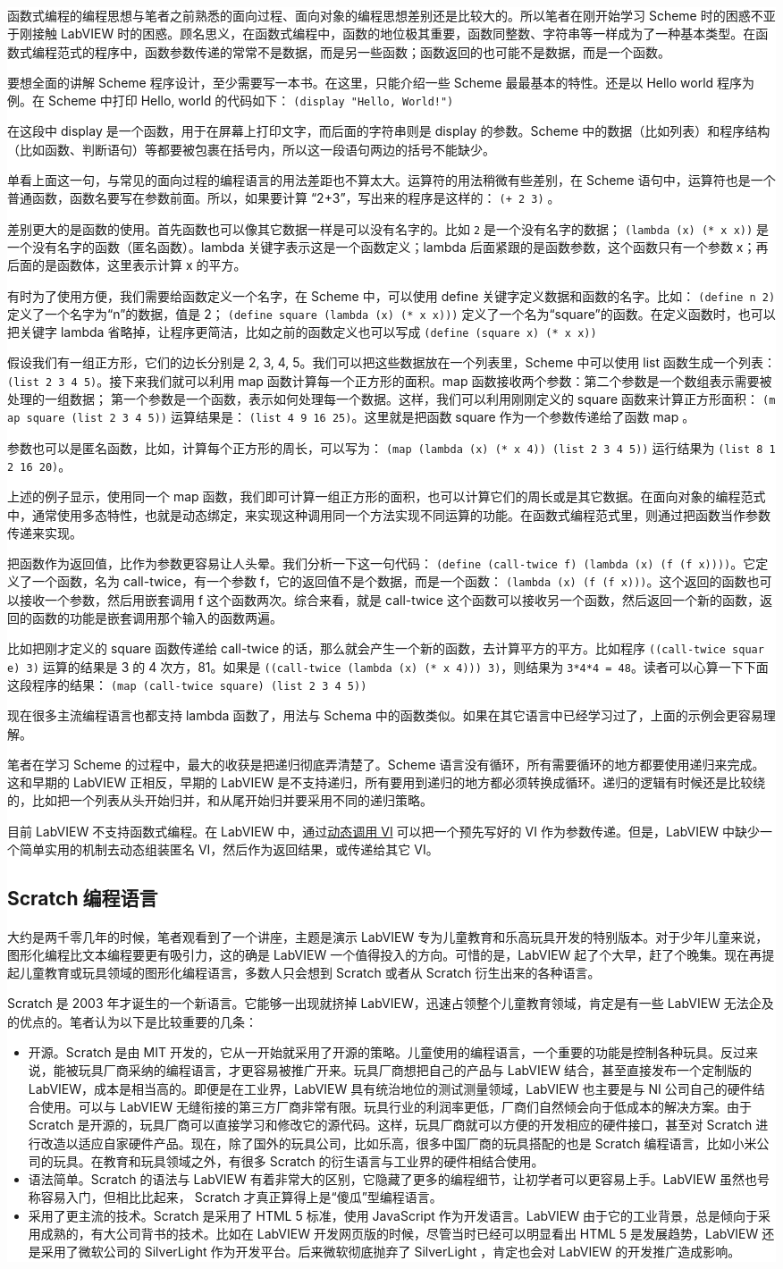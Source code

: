 函数式编程的编程思想与笔者之前熟悉的面向过程、面向对象的编程思想差别还是比较大的。所以笔者在刚开始学习 Scheme 时的困惑不亚于刚接触 LabVIEW 时的困惑。顾名思义，在函数式编程中，函数的地位极其重要，函数同整数、字符串等一样成为了一种基本类型。在函数式编程范式的程序中，函数参数传递的常常不是数据，而是另一些函数；函数返回的也可能不是数据，而是一个函数。

要想全面的讲解 Scheme 程序设计，至少需要写一本书。在这里，只能介绍一些 Scheme 最最基本的特性。还是以 Hello world 程序为例。在 Scheme 中打印 Hello, world 的代码如下： `(display "Hello, World!")`

在这段中 display 是一个函数，用于在屏幕上打印文字，而后面的字符串则是 display 的参数。Scheme 中的数据（比如列表）和程序结构（比如函数、判断语句）等都要被包裹在括号内，所以这一段语句两边的括号不能缺少。

单看上面这一句，与常见的面向过程的编程语言的用法差距也不算太大。运算符的用法稍微有些差别，在 Scheme 语句中，运算符也是一个普通函数，函数名要写在参数前面。所以，如果要计算 “2+3”，写出来的程序是这样的： `(+ 2 3)` 。 

差别更大的是函数的使用。首先函数也可以像其它数据一样是可以没有名字的。比如 `2` 是一个没有名字的数据； `(lambda (x) (* x x))` 是一个没有名字的函数（匿名函数）。lambda 关键字表示这是一个函数定义；lambda 后面紧跟的是函数参数，这个函数只有一个参数 x；再后面的是函数体，这里表示计算 x 的平方。

有时为了使用方便，我们需要给函数定义一个名字，在 Scheme 中，可以使用 define 关键字定义数据和函数的名字。比如： `(define n 2)` 定义了一个名字为“n”的数据，值是 2； `(define square (lambda (x) (* x x)))` 定义了一个名为“square”的函数。在定义函数时，也可以把关键字 lambda 省略掉，让程序更简洁，比如之前的函数定义也可以写成 `(define (square x) (* x x))` 

假设我们有一组正方形，它们的边长分别是 2, 3, 4, 5。我们可以把这些数据放在一个列表里，Scheme 中可以使用 list 函数生成一个列表： `(list 2 3 4 5)`。接下来我们就可以利用 map 函数计算每一个正方形的面积。map 函数接收两个参数：第二个参数是一个数组表示需要被处理的一组数据； 第一个参数是一个函数，表示如何处理每一个数据。这样，我们可以利用刚刚定义的 square 函数来计算正方形面积： `(map square (list 2 3 4 5))` 运算结果是： `(list 4 9 16 25)`。这里就是把函数 square 作为一个参数传递给了函数 map 。

参数也可以是匿名函数，比如，计算每个正方形的周长，可以写为： `(map (lambda (x) (* x 4)) (list 2 3 4 5))` 运行结果为 `(list 8 12 16 20)`。

上述的例子显示，使用同一个 map 函数，我们即可计算一组正方形的面积，也可以计算它们的周长或是其它数据。在面向对象的编程范式中，通常使用多态特性，也就是动态绑定，来实现这种调用同一个方法实现不同运算的功能。在函数式编程范式里，则通过把函数当作参数传递来实现。

把函数作为返回值，比作为参数更容易让人头晕。我们分析一下这一句代码： `(define (call-twice f) (lambda (x) (f (f x))))`。它定义了一个函数，名为 call-twice，有一个参数 f，它的返回值不是个数据，而是一个函数： `(lambda (x) (f (f x)))`。这个返回的函数也可以接收一个参数，然后用嵌套调用 f 这个函数两次。综合来看，就是 call-twice 这个函数可以接收另一个函数，然后返回一个新的函数，返回的函数的功能是嵌套调用那个输入的函数两遍。

比如把刚才定义的 square 函数传递给 call-twice 的话，那么就会产生一个新的函数，去计算平方的平方。比如程序 `((call-twice square) 3)` 运算的结果是 3 的 4 次方，81。如果是 `((call-twice (lambda (x) (* x 4))) 3)`，则结果为 `3*4*4 = 48`。读者可以心算一下下面这段程序的结果： `(map (call-twice square) (list 2 3 4 5))`

现在很多主流编程语言也都支持 lambda 函数了，用法与 Schema 中的函数类似。如果在其它语言中已经学习过了，上面的示例会更容易理解。

笔者在学习 Scheme 的过程中，最大的收获是把递归彻底弄清楚了。Scheme 语言没有循环，所有需要循环的地方都要使用递归来完成。这和早期的 LabVIEW 正相反，早期的 LabVIEW 是不支持递归，所有要用到递归的地方都必须转换成循环。递归的逻辑有时候还是比较绕的，比如把一个列表从头开始归并，和从尾开始归并要采用不同的递归策略。

目前 LabVIEW 不支持函数式编程。在 LabVIEW 中，通过[动态调用 VI](vi_server_for_subvi) 可以把一个预先写好的 VI 作为参数传递。但是，LabVIEW 中缺少一个简单实用的机制去动态组装匿名 VI，然后作为返回结果，或传递给其它 VI。

## Scratch 编程语言

大约是两千零几年的时候，笔者观看到了一个讲座，主题是演示 LabVIEW 专为儿童教育和乐高玩具开发的特别版本。对于少年儿童来说，图形化编程比文本编程要更有吸引力，这的确是 LabVIEW 一个值得投入的方向。可惜的是，LabVIEW 起了个大早，赶了个晚集。现在再提起儿童教育或玩具领域的图形化编程语言，多数人只会想到 Scratch 或者从 Scratch 衍生出来的各种语言。

Scratch 是 2003 年才诞生的一个新语言。它能够一出现就挤掉 LabVIEW，迅速占领整个儿童教育领域，肯定是有一些 LabVIEW 无法企及的优点的。笔者认为以下是比较重要的几条：

* 开源。Scratch 是由 MIT 开发的，它从一开始就采用了开源的策略。儿童使用的编程语言，一个重要的功能是控制各种玩具。反过来说，能被玩具厂商采纳的编程语言，才更容易被推广开来。玩具厂商想把自己的产品与 LabVIEW 结合，甚至直接发布一个定制版的 LabVIEW，成本是相当高的。即便是在工业界，LabVIEW 具有统治地位的测试测量领域，LabVIEW 也主要是与 NI 公司自己的硬件结合使用。可以与 LabVIEW 无缝衔接的第三方厂商非常有限。玩具行业的利润率更低，厂商们自然倾会向于低成本的解决方案。由于 Scratch 是开源的，玩具厂商可以直接学习和修改它的源代码。这样，玩具厂商就可以方便的开发相应的硬件接口，甚至对 Scratch 进行改造以适应自家硬件产品。现在，除了国外的玩具公司，比如乐高，很多中国厂商的玩具搭配的也是 Scratch 编程语言，比如小米公司的玩具。在教育和玩具领域之外，有很多 Scratch 的衍生语言与工业界的硬件相结合使用。
* 语法简单。Scratch 的语法与 LabVIEW 有着非常大的区别，它隐藏了更多的编程细节，让初学者可以更容易上手。LabVIEW 虽然也号称容易入门，但相比比起来， Scratch 才真正算得上是“傻瓜”型编程语言。
* 采用了更主流的技术。Scratch 是采用了 HTML 5 标准，使用 JavaScript 作为开发语言。LabVIEW 由于它的工业背景，总是倾向于采用成熟的，有大公司背书的技术。比如在 LabVIEW 开发网页版的时候，尽管当时已经可以明显看出 HTML 5 是发展趋势，LabVIEW 还是采用了微软公司的 SilverLight 作为开发平台。后来微软彻底抛弃了 SilverLight ，肯定也会对 LabVIEW 的开发推广造成影响。
